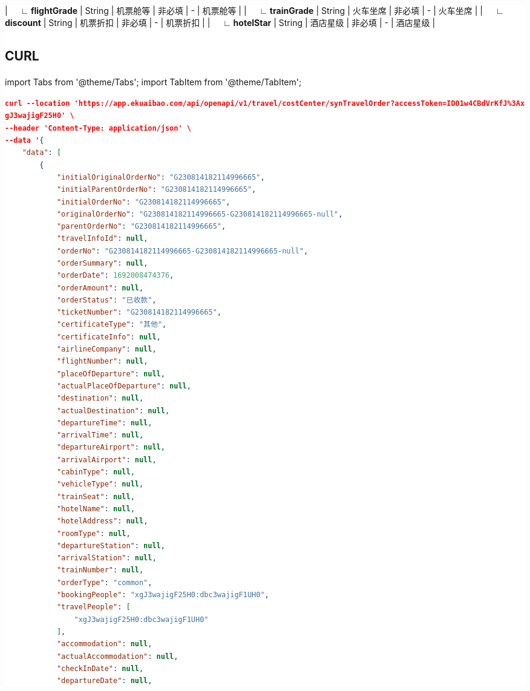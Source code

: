 | **&emsp; ∟ flightGrade**            | String | 机票舱等         | 非必填  | -   | 机票舱等                                                                                          |
| **&emsp; ∟ trainGrade**             | String | 火车坐席         | 非必填  | -   | 火车坐席	                                                                                         |
| **&emsp; ∟ discount**               | String | 机票折扣         | 非必填  | -   | 机票折扣	                                                                                         |
| **&emsp; ∟ hotelStar**              | String | 酒店星级         | 非必填  | -   | 酒店星级	                                                                                         |


## CURL
import Tabs from '@theme/Tabs';
import TabItem from '@theme/TabItem';

<Tabs>
<TabItem value="通用" label="通用" default>

```json
curl --location 'https://app.ekuaibao.com/api/openapi/v1/travel/costCenter/synTravelOrder?accessToken=ID01w4CBdVrKfJ%3AxgJ3wajigF25H0' \
--header 'Content-Type: application/json' \
--data '{
    "data": [
        {
            "initialOriginalOrderNo": "G230814182114996665",
            "initialParentOrderNo": "G230814182114996665",
            "initialOrderNo": "G230814182114996665",
            "originalOrderNo": "G230814182114996665-G230814182114996665-null",
            "parentOrderNo": "G230814182114996665",
            "travelInfoId": null,
            "orderNo": "G230814182114996665-G230814182114996665-null",
            "orderSummary": null,
            "orderDate": 1692008474376,
            "orderAmount": null,
            "orderStatus": "已收款",
            "ticketNumber": "G230814182114996665",
            "certificateType": "其他",
            "certificateInfo": null,
            "airlineCompany": null,
            "flightNumber": null,
            "placeOfDeparture": null,
            "actualPlaceOfDeparture": null,
            "destination": null,
            "actualDestination": null,
            "departureTime": null,
            "arrivalTime": null,
            "departureAirport": null,
            "arrivalAirport": null,
            "cabinType": null,
            "vehicleType": null,
            "trainSeat": null,
            "hotelName": null,
            "hotelAddress": null,
            "roomType": null,
            "departureStation": null,
            "arrivalStation": null,
            "trainNumber": null,
            "orderType": "common",
            "bookingPeople": "xgJ3wajigF25H0:dbc3wajigF1UH0",
            "travelPeople": [
                "xgJ3wajigF25H0:dbc3wajigF1UH0"
            ],
            "accommodation": null,
            "actualAccommodation": null,
            "checkInDate": null,
            "departureDate": null,
```